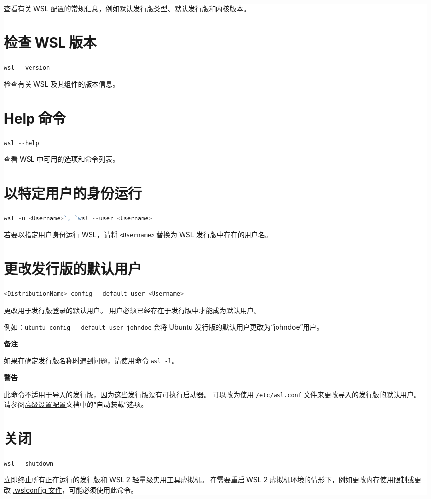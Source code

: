 查看有关 WSL 配置的常规信息，例如默认发行版类型、默认发行版和内核版本。

# 检查 WSL 版本

```PowerShell
wsl --version
```

检查有关 WSL 及其组件的版本信息。

# Help 命令

```PowerShell
wsl --help
```

查看 WSL 中可用的选项和命令列表。

# 以特定用户的身份运行

```PowerShell
wsl -u <Username>`, `wsl --user <Username>
```

若要以指定用户身份运行 WSL，请将 `<Username>` 替换为 WSL 发行版中存在的用户名。

# 更改发行版的默认用户

```PowerShell
<DistributionName> config --default-user <Username>
```

更改用于发行版登录的默认用户。 用户必须已经存在于发行版中才能成为默认用户。

例如：`ubuntu config --default-user johndoe` 会将 Ubuntu 发行版的默认用户更改为“johndoe”用户。

**备注**

如果在确定发行版名称时遇到问题，请使用命令 `wsl -l`。

**警告**

此命令不适用于导入的发行版，因为这些发行版没有可执行启动器。 可以改为使用 `/etc/wsl.conf` 文件来更改导入的发行版的默认用户。 请参阅[高级设置配置](https://learn.microsoft.com/zh-cn/windows/wsl/wsl-config#user-settings)文档中的“自动装载”选项。

# 关闭

```PowerShell
wsl --shutdown
```

立即终止所有正在运行的发行版和 WSL 2 轻量级实用工具虚拟机。 在需要重启 WSL 2 虚拟机环境的情形下，例如[更改内存使用限制](https://learn.microsoft.com/zh-cn/windows/wsl/disk-space)或更改 [.wslconfig 文件](https://learn.microsoft.com/zh-cn/windows/wsl/manage#)，可能必须使用此命令。
